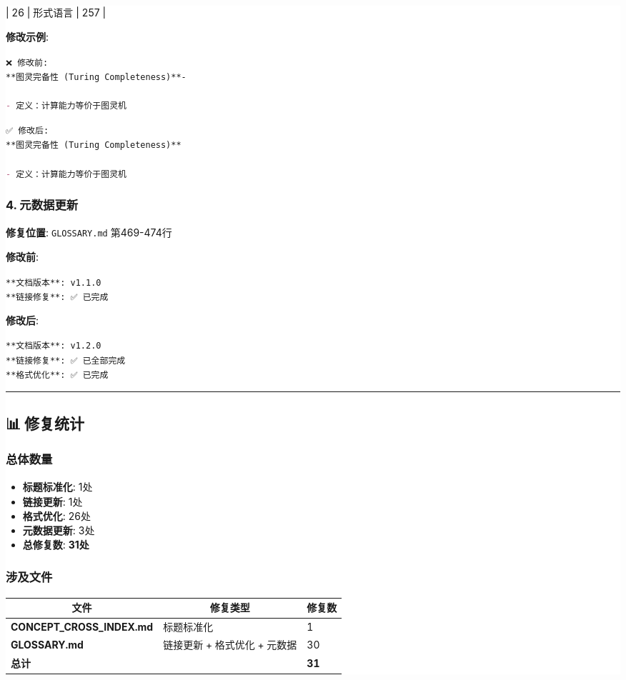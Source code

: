 | 26 | 形式语言 | 257 |

**修改示例**:

```markdown
❌ 修改前:
**图灵完备性 (Turing Completeness)**-

- 定义：计算能力等价于图灵机
```

```markdown
✅ 修改后:
**图灵完备性 (Turing Completeness)**

- 定义：计算能力等价于图灵机
```

### 4. 元数据更新

**修复位置**: `GLOSSARY.md` 第469-474行

**修改前**:
```markdown
**文档版本**: v1.1.0
**链接修复**: ✅ 已完成
```

**修改后**:
```markdown
**文档版本**: v1.2.0
**链接修复**: ✅ 已全部完成
**格式优化**: ✅ 已完成
```

---

## 📊 修复统计

### 总体数量

- **标题标准化**: 1处
- **链接更新**: 1处
- **格式优化**: 26处
- **元数据更新**: 3处
- **总修复数**: **31处**

### 涉及文件

| 文件 | 修复类型 | 修复数 |
|------|---------|--------|
| **CONCEPT_CROSS_INDEX.md** | 标题标准化 | 1 |
| **GLOSSARY.md** | 链接更新 + 格式优化 + 元数据 | 30 |
| **总计** | | **31** |

